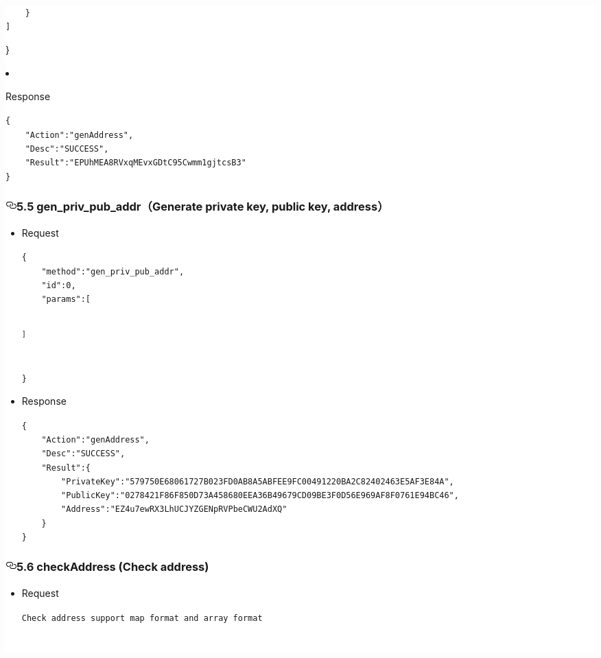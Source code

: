         }
    ]
}
</code></pre>
</li>
<li>
<p>Response</p>
<pre><code>{
    "Action":"genAddress",
    "Desc":"SUCCESS",
    "Result":"EPUhMEA8RVxqMEvxGDtC95Cwmm1gjtcsB3"
}
</code></pre>
</li>
</ul>
<h3><a id="user-content-55-gen_priv_pub_addrgenerate-private-key-public-key-address" class="anchor" aria-hidden="true" href="#55-gen_priv_pub_addrgenerate-private-key-public-key-address"><svg class="octicon octicon-link" viewBox="0 0 16 16" version="1.1" width="16" height="16" aria-hidden="true"><path fill-rule="evenodd" d="M4 9h1v1H4c-1.5 0-3-1.69-3-3.5S2.55 3 4 3h4c1.45 0 3 1.69 3 3.5 0 1.41-.91 2.72-2 3.25V8.59c.58-.45 1-1.27 1-2.09C10 5.22 8.98 4 8 4H4c-.98 0-2 1.22-2 2.5S3 9 4 9zm9-3h-1v1h1c1 0 2 1.22 2 2.5S13.98 12 13 12H9c-.98 0-2-1.22-2-2.5 0-.83.42-1.64 1-2.09V6.25c-1.09.53-2 1.84-2 3.25C6 11.31 7.55 13 9 13h4c1.45 0 3-1.69 3-3.5S14.5 6 13 6z"></path></svg></a>5.5 gen_priv_pub_addr（Generate private key, public key, address）</h3>
<ul>
<li>
<p>Request</p>
<pre><code>{
    "method":"gen_priv_pub_addr",
    "id":0,
    "params":[

    ]
}
</code></pre>
</li>
<li>
<p>Response</p>
<pre><code>{
    "Action":"genAddress",
    "Desc":"SUCCESS",
    "Result":{
        "PrivateKey":"579750E68061727B023FD0AB8A5ABFEE9FC00491220BA2C82402463E5AF3E84A",
        "PublicKey":"0278421F86F850D73A458680EEA36B49679CD09BE3F0D56E969AF8F0761E94BC46",
        "Address":"EZ4u7ewRX3LhUCJYZGENpRVPbeCWU2AdXQ"
    }
}
</code></pre>
</li>
</ul>
<h3><a id="user-content-56-checkaddress-check-address" class="anchor" aria-hidden="true" href="#56-checkaddress-check-address"><svg class="octicon octicon-link" viewBox="0 0 16 16" version="1.1" width="16" height="16" aria-hidden="true"><path fill-rule="evenodd" d="M4 9h1v1H4c-1.5 0-3-1.69-3-3.5S2.55 3 4 3h4c1.45 0 3 1.69 3 3.5 0 1.41-.91 2.72-2 3.25V8.59c.58-.45 1-1.27 1-2.09C10 5.22 8.98 4 8 4H4c-.98 0-2 1.22-2 2.5S3 9 4 9zm9-3h-1v1h1c1 0 2 1.22 2 2.5S13.98 12 13 12H9c-.98 0-2-1.22-2-2.5 0-.83.42-1.64 1-2.09V6.25c-1.09.53-2 1.84-2 3.25C6 11.31 7.55 13 9 13h4c1.45 0 3-1.69 3-3.5S14.5 6 13 6z"></path></svg></a>5.6 checkAddress (Check address)</h3>
<ul>
<li>
<p>Request</p>
<pre><code>Check address support map format and array format
